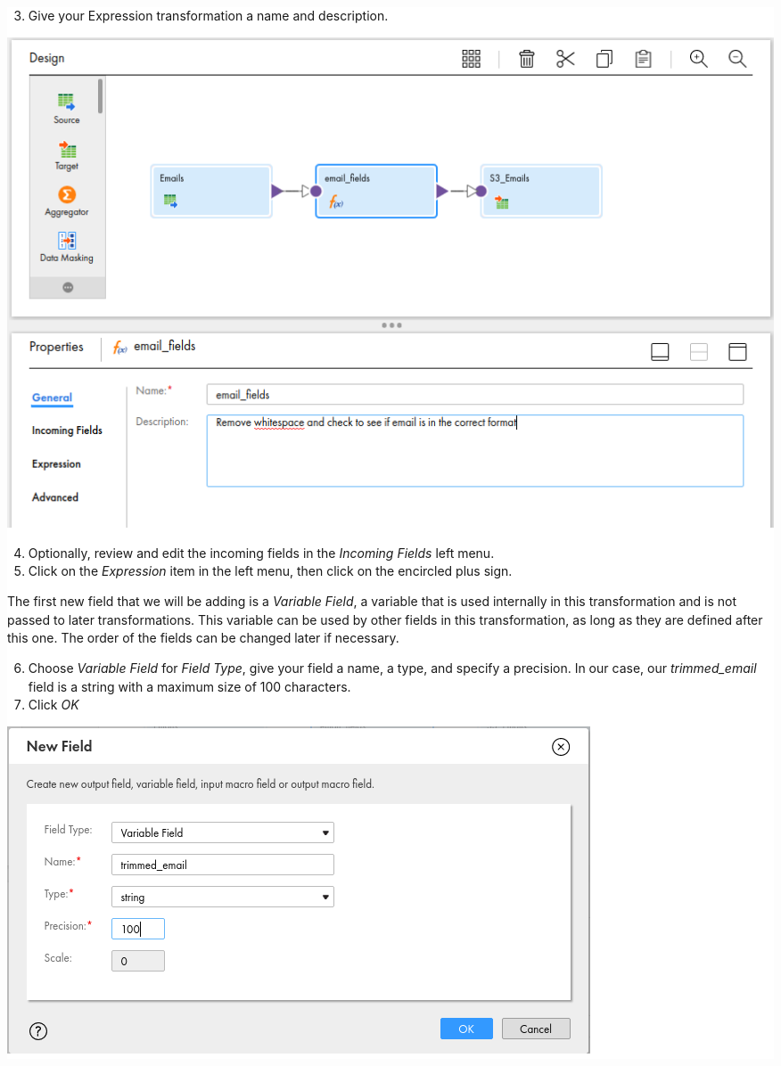 3. Give your Expression transformation a name and description.

![Email Expression General](images/email_expression_general.png "Email Expression General")

4. Optionally, review and edit the incoming fields in the _Incoming Fields_ left menu.
5. Click on the _Expression_ item in the left menu, then click on the encircled plus sign.

The first new field that we will be adding is a _Variable Field_, a variable that is used internally in this transformation and is not passed to later transformations.  This variable can be used by other fields in this transformation, as long as they are defined after this one.  The order of the fields can be changed later if necessary.

6. Choose _Variable Field_ for _Field Type_, give your field a name, a type, and specify a precision.  In our case, our _trimmed_email_ field is a string with a maximum size of 100 characters.
7. Click _OK_

![Trimmed Email Variable](images/email_expression_field_trimmed_email.png "Trimmed Email Variable")
